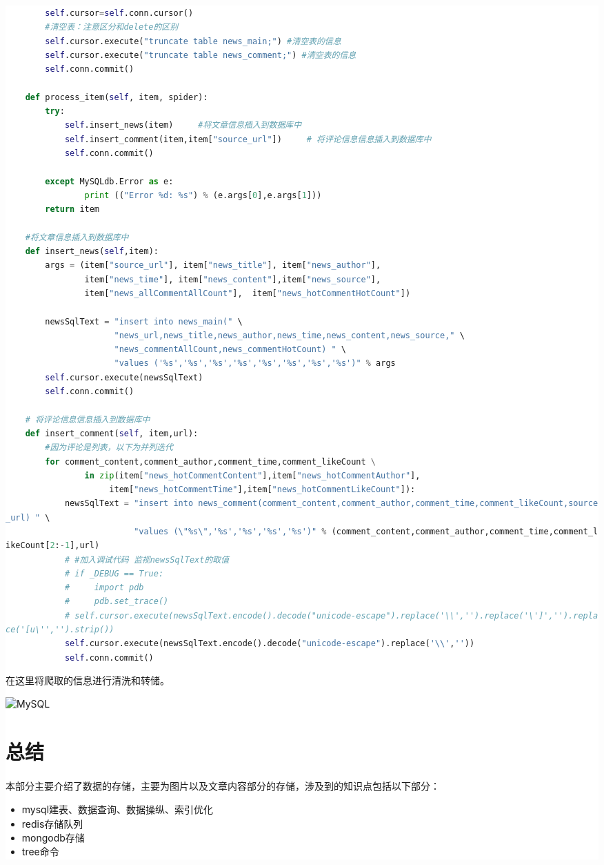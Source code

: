 ```python
        self.cursor=self.conn.cursor()
        #清空表：注意区分和delete的区别
        self.cursor.execute("truncate table news_main;") #清空表的信息
        self.cursor.execute("truncate table news_comment;") #清空表的信息
        self.conn.commit()

    def process_item(self, item, spider):
        try:
            self.insert_news(item)     #将文章信息插入到数据库中
            self.insert_comment(item,item["source_url"])     # 将评论信息信息插入到数据库中
            self.conn.commit()

        except MySQLdb.Error as e:
                print (("Error %d: %s") % (e.args[0],e.args[1]))
        return item

    #将文章信息插入到数据库中
    def insert_news(self,item):
        args = (item["source_url"], item["news_title"], item["news_author"],
                item["news_time"], item["news_content"],item["news_source"],
                item["news_allCommentAllCount"],  item["news_hotCommentHotCount"])

        newsSqlText = "insert into news_main(" \
                      "news_url,news_title,news_author,news_time,news_content,news_source," \
                      "news_commentAllCount,news_commentHotCount) " \
                      "values ('%s','%s','%s','%s','%s','%s','%s','%s')" % args
        self.cursor.execute(newsSqlText)
        self.conn.commit()

    # 将评论信息信息插入到数据库中
    def insert_comment(self, item,url):
        #因为评论是列表，以下为并列迭代
        for comment_content,comment_author,comment_time,comment_likeCount \
                in zip(item["news_hotCommentContent"],item["news_hotCommentAuthor"],
                     item["news_hotCommentTime"],item["news_hotCommentLikeCount"]):
            newsSqlText = "insert into news_comment(comment_content,comment_author,comment_time,comment_likeCount,source_url) " \
                          "values (\"%s\",'%s','%s','%s','%s')" % (comment_content,comment_author,comment_time,comment_likeCount[2:-1],url)
            # #加入调试代码 监视newsSqlText的取值
            # if _DEBUG == True:
            #     import pdb
            #     pdb.set_trace()
            # self.cursor.execute(newsSqlText.encode().decode("unicode-escape").replace('\\','').replace('\']','').replace('[u\'','').strip())
            self.cursor.execute(newsSqlText.encode().decode("unicode-escape").replace('\\',''))
            self.conn.commit()

```

在这里将爬取的信息进行清洗和转储。
 
![MySQL](http://upload-images.jianshu.io/upload_images/1242974-9375652d82588dd7.png?imageMogr2/auto-orient/strip%7CimageView2/2/w/1240)

# 总结 #

本部分主要介绍了数据的存储，主要为图片以及文章内容部分的存储，涉及到的知识点包括以下部分：

- mysql建表、数据查询、数据操纵、索引优化
- redis存储队列
- mongodb存储
- tree命令